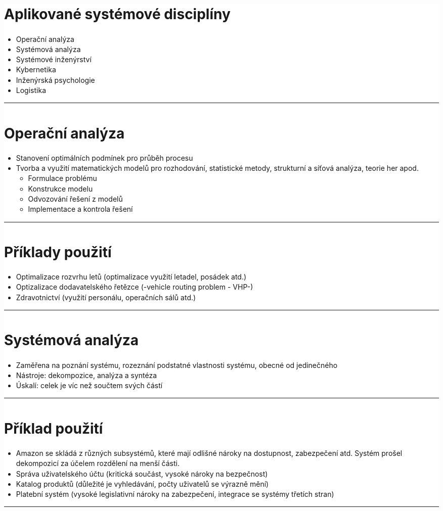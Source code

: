 # Aplikované systémové disciplíny

- Operační analýza
- Systémová analýza
- Systémové inženýrství
- Kybernetika
- Inženýrská psychologie
- Logistika

---

# Operační analýza

- Stanovení optimálních podmínek pro průběh procesu
- Tvorba a využití matematických modelů pro rozhodování, statistické metody, strukturní a síťová analýza, teorie her apod.
  - Formulace problému 
  - Konstrukce modelu 
  - Odvozování řešení z modelů 
  - Implementace a kontrola řešení 

---

# Příklady použití

- Optimalizace rozvrhu letů (optimalizace využití letadel, posádek atd.)
- Optizalizace dodavatelského řetězce (-vehicle routing problem - VHP-)
- Zdravotnictví (využití personálu, operačních sálů atd.)

---

# Systémová analýza

- Zaměřena na poznání systému, rozeznání podstatné vlastnosti systému, obecné od jedinečného
- Nástroje: dekompozice, analýza a syntéza
- Úskalí: celek je víc než součtem svých částí

---

# Příklad použití

- Amazon se skládá z různých subsystémů, které mají odlišné nároky na dostupnost, zabezpečení atd. Systém prošel dekompozicí za účelem rozdělení na menší části.
- Správa uživatelského účtu (kritická součást, vysoké nároky na bezpečnost)
- Katalog produktů (důležité je vyhledávání, počty uživatelů se výrazně mění)
- Platební systém (vysoké legislativní nároky na zabezpečení, integrace se systémy třetích stran)

---
